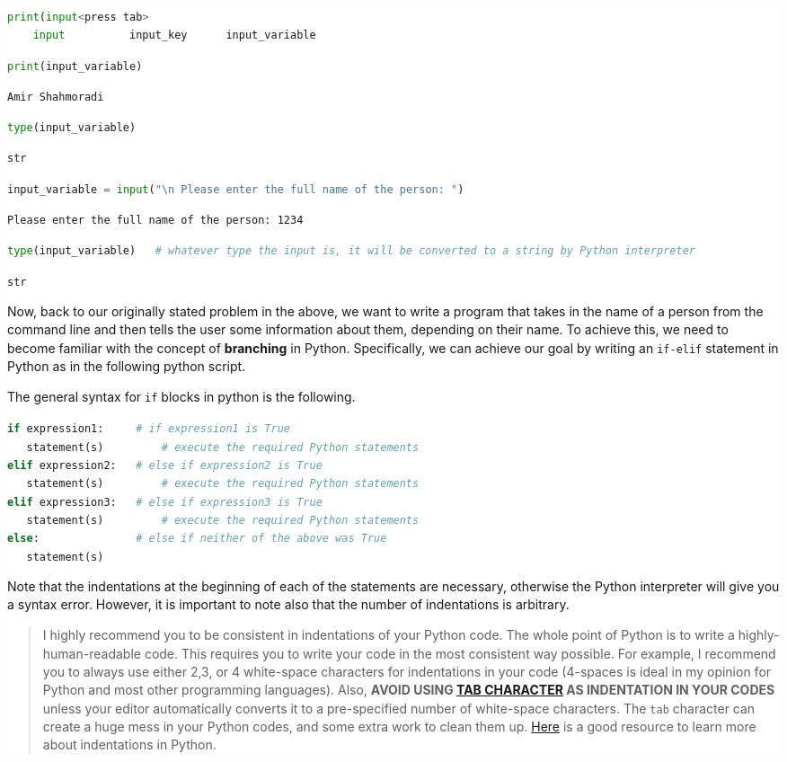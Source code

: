 ```python
print(input<press tab>
    input          input_key      input_variable
```

```python
print(input_variable)
```
    Amir Shahmoradi

```python
type(input_variable)
```
    str

```python
input_variable = input("\n Please enter the full name of the person: ")
```
    Please enter the full name of the person: 1234

```python
type(input_variable)   # whatever type the input is, it will be converted to a string by Python interpreter
```
    str

Now, back to our originally stated problem in the above, we want to write a program that takes in the name of a person from the command line and then tells the user some information about them, depending on their name. To achieve this, we need to become familiar with the concept of **branching** in Python.  Specifically, we can achieve our goal by writing an `if-elif` statement in Python as in the following python script.  

The general syntax for `if` blocks in python is the following.  

```python
if expression1:     # if expression1 is True
   statement(s)         # execute the required Python statements
elif expression2:   # else if expression2 is True
   statement(s)         # execute the required Python statements
elif expression3:   # else if expression3 is True
   statement(s)         # execute the required Python statements
else:               # else if neither of the above was True
   statement(s)
```

Note that the indentations at the beginning of each of the statements are necessary, otherwise the Python interpreter will give you a syntax error. However, it is important to note also that the number of indentations is arbitrary.  

> I highly recommend you to be consistent in indentations of your Python code. The whole point of Python is to write a highly-human-readable code. This requires you to write your code in the most consistent way possible. For example, I recommend you to always use either 2,3, or 4 white-space characters for indentations in your code (4-spaces is ideal in my opinion for Python and most other programming languages). Also, <b>AVOID USING <a href="https://en.wikipedia.org/wiki/Tab_key" target="_blank">TAB CHARACTER</a> AS INDENTATION IN YOUR CODES</b> unless your editor automatically converts it to a pre-specified number of white-space characters. The <code>tab</code> character can create a huge mess in your Python codes, and some extra work to clean them up. <a href="http://www.secnetix.de/olli/Python/block_indentation.hawk" target="_blank">Here</a> is a good resource to learn more about indentations in Python.
